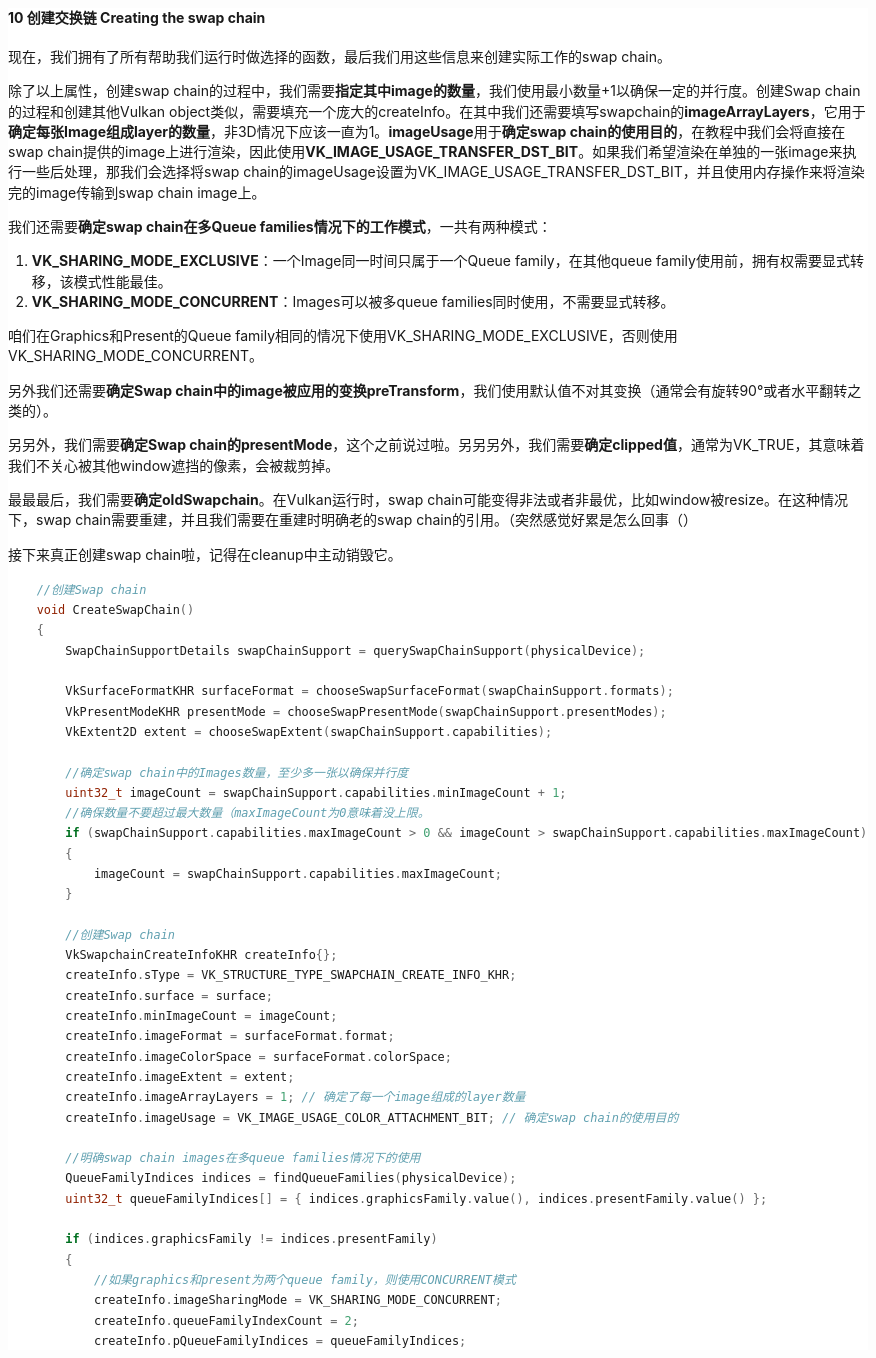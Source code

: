 #### 10 创建交换链 Creating the swap chain

现在，我们拥有了所有帮助我们运行时做选择的函数，最后我们用这些信息来创建实际工作的swap chain。

除了以上属性，创建swap chain的过程中，我们需要**指定其中image的数量**，我们使用最小数量+1以确保一定的并行度。创建Swap chain的过程和创建其他Vulkan object类似，需要填充一个庞大的createInfo。在其中我们还需要填写swapchain的**imageArrayLayers**，它用于**确定每张Image组成layer的数量**，非3D情况下应该一直为1。**imageUsage**用于**确定swap chain的使用目的**，在教程中我们会将直接在swap chain提供的image上进行渲染，因此使用**VK_IMAGE_USAGE_TRANSFER_DST_BIT**。如果我们希望渲染在单独的一张image来执行一些后处理，那我们会选择将swap chain的imageUsage设置为VK_IMAGE_USAGE_TRANSFER_DST_BIT，并且使用内存操作来将渲染完的image传输到swap chain image上。

我们还需要**确定swap chain在多Queue families情况下的工作模式**，一共有两种模式：
1. **VK_SHARING_MODE_EXCLUSIVE**：一个Image同一时间只属于一个Queue family，在其他queue family使用前，拥有权需要显式转移，该模式性能最佳。
2. **VK_SHARING_MODE_CONCURRENT**：Images可以被多queue families同时使用，不需要显式转移。

咱们在Graphics和Present的Queue family相同的情况下使用VK_SHARING_MODE_EXCLUSIVE，否则使用VK_SHARING_MODE_CONCURRENT。

另外我们还需要**确定Swap chain中的image被应用的变换preTransform**，我们使用默认值不对其变换（通常会有旋转90°或者水平翻转之类的）。

另另外，我们需要**确定Swap chain的presentMode**，这个之前说过啦。另另另外，我们需要**确定clipped值**，通常为VK_TRUE，其意味着我们不关心被其他window遮挡的像素，会被裁剪掉。

最最最后，我们需要**确定oldSwapchain**。在Vulkan运行时，swap chain可能变得非法或者非最优，比如window被resize。在这种情况下，swap chain需要重建，并且我们需要在重建时明确老的swap chain的引用。（突然感觉好累是怎么回事（）

接下来真正创建swap chain啦，记得在cleanup中主动销毁它。

```c++
	//创建Swap chain
	void CreateSwapChain()
	{
		SwapChainSupportDetails swapChainSupport = querySwapChainSupport(physicalDevice);

		VkSurfaceFormatKHR surfaceFormat = chooseSwapSurfaceFormat(swapChainSupport.formats);
		VkPresentModeKHR presentMode = chooseSwapPresentMode(swapChainSupport.presentModes);
		VkExtent2D extent = chooseSwapExtent(swapChainSupport.capabilities);

		//确定swap chain中的Images数量，至少多一张以确保并行度
		uint32_t imageCount = swapChainSupport.capabilities.minImageCount + 1;
		//确保数量不要超过最大数量（maxImageCount为0意味着没上限。
		if (swapChainSupport.capabilities.maxImageCount > 0 && imageCount > swapChainSupport.capabilities.maxImageCount)
		{
			imageCount = swapChainSupport.capabilities.maxImageCount;
		}

		//创建Swap chain
		VkSwapchainCreateInfoKHR createInfo{};
		createInfo.sType = VK_STRUCTURE_TYPE_SWAPCHAIN_CREATE_INFO_KHR;
		createInfo.surface = surface;
		createInfo.minImageCount = imageCount;
		createInfo.imageFormat = surfaceFormat.format;
		createInfo.imageColorSpace = surfaceFormat.colorSpace;
		createInfo.imageExtent = extent;
		createInfo.imageArrayLayers = 1; // 确定了每一个image组成的layer数量
		createInfo.imageUsage = VK_IMAGE_USAGE_COLOR_ATTACHMENT_BIT; // 确定swap chain的使用目的

		//明确swap chain images在多queue families情况下的使用
		QueueFamilyIndices indices = findQueueFamilies(physicalDevice);
		uint32_t queueFamilyIndices[] = { indices.graphicsFamily.value(), indices.presentFamily.value() };

		if (indices.graphicsFamily != indices.presentFamily)
		{
			//如果graphics和present为两个queue family，则使用CONCURRENT模式
			createInfo.imageSharingMode = VK_SHARING_MODE_CONCURRENT;
			createInfo.queueFamilyIndexCount = 2;
			createInfo.pQueueFamilyIndices = queueFamilyIndices;
```